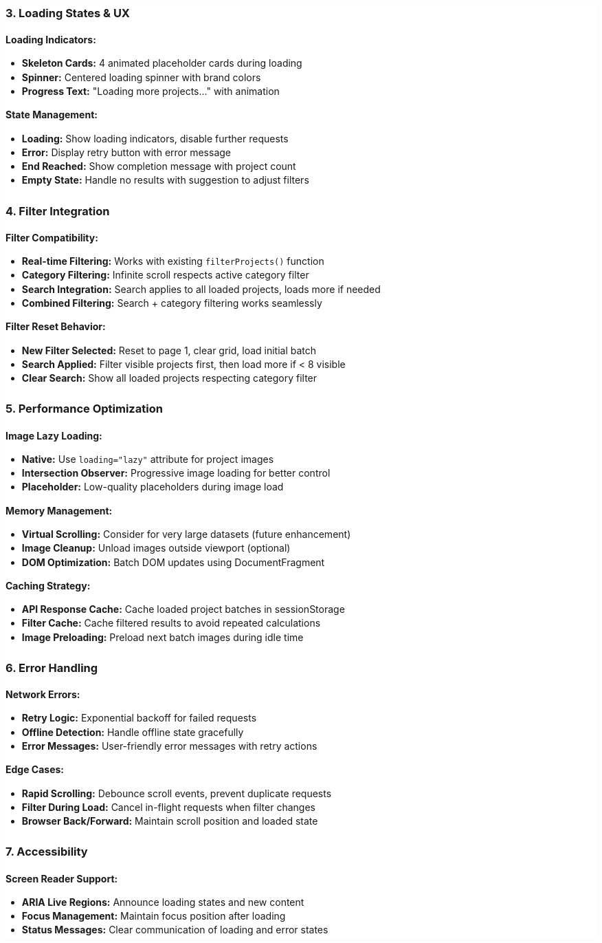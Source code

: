 ### 3. Loading States & UX
**Loading Indicators:**
- **Skeleton Cards:** 4 animated placeholder cards during loading
- **Spinner:** Centered loading spinner with brand colors
- **Progress Text:** "Loading more projects..." with animation

**State Management:**
- **Loading:** Show loading indicators, disable further requests
- **Error:** Display retry button with error message
- **End Reached:** Show completion message with project count
- **Empty State:** Handle no results with suggestion to adjust filters

### 4. Filter Integration
**Filter Compatibility:**
- **Real-time Filtering:** Works with existing `filterProjects()` function
- **Category Filtering:** Infinite scroll respects active category filter
- **Search Integration:** Search applies to all loaded projects, loads more if needed
- **Combined Filtering:** Search + category filtering works seamlessly

**Filter Reset Behavior:**
- **New Filter Selected:** Reset to page 1, clear grid, load initial batch
- **Search Applied:** Filter visible projects first, then load more if < 8 visible
- **Clear Search:** Show all loaded projects respecting category filter

### 5. Performance Optimization
**Image Lazy Loading:**
- **Native:** Use `loading="lazy"` attribute for project images
- **Intersection Observer:** Progressive image loading for better control
- **Placeholder:** Low-quality placeholders during image load

**Memory Management:**
- **Virtual Scrolling:** Consider for very large datasets (future enhancement)
- **Image Cleanup:** Unload images outside viewport (optional)
- **DOM Optimization:** Batch DOM updates using DocumentFragment

**Caching Strategy:**
- **API Response Cache:** Cache loaded project batches in sessionStorage
- **Filter Cache:** Cache filtered results to avoid repeated calculations
- **Image Preloading:** Preload next batch images during idle time

### 6. Error Handling
**Network Errors:**
- **Retry Logic:** Exponential backoff for failed requests
- **Offline Detection:** Handle offline state gracefully
- **Error Messages:** User-friendly error messages with retry actions

**Edge Cases:**
- **Rapid Scrolling:** Debounce scroll events, prevent duplicate requests
- **Filter During Load:** Cancel in-flight requests when filter changes
- **Browser Back/Forward:** Maintain scroll position and loaded state

### 7. Accessibility
**Screen Reader Support:**
- **ARIA Live Regions:** Announce loading states and new content
- **Focus Management:** Maintain focus position after loading
- **Status Messages:** Clear communication of loading and error states
